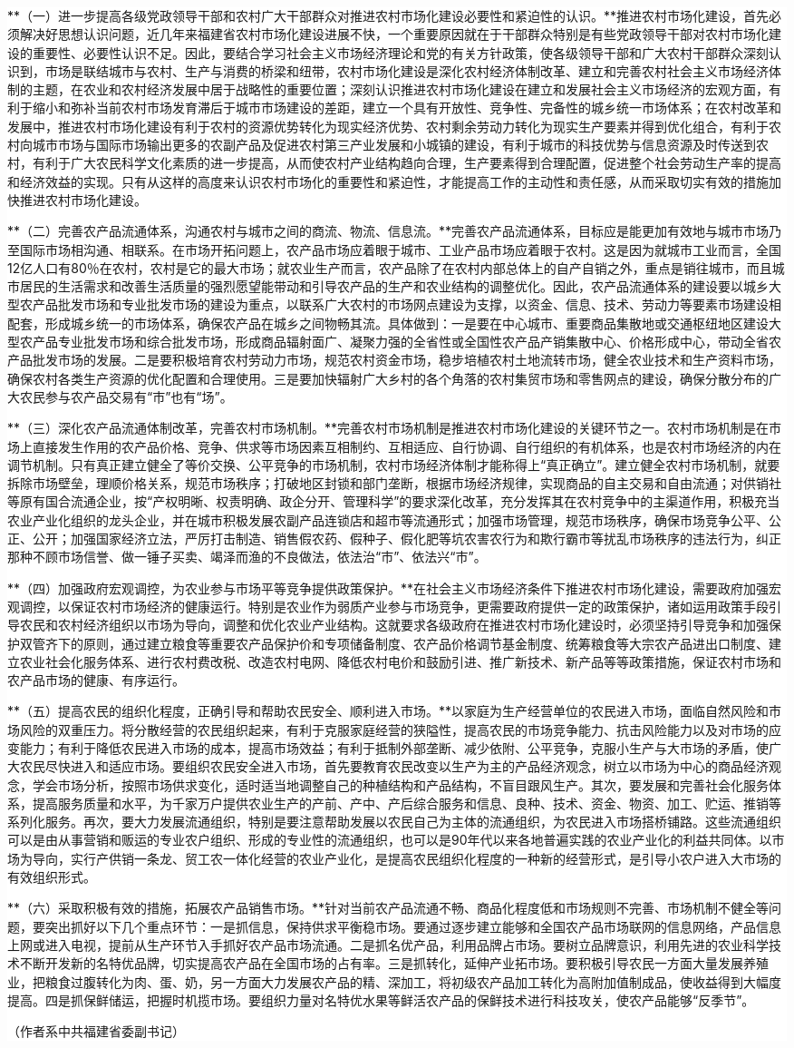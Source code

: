 **（一）进一步提高各级党政领导干部和农村广大干部群众对推进农村市场化建设必要性和紧迫性的认识。**推进农村市场化建设，首先必须解决好思想认识问题，近几年来福建省农村市场化建设进展不快，一个重要原因就在于干部群众特别是有些党政领导干部对农村市场化建设的重要性、必要性认识不足。因此，要结合学习社会主义市场经济理论和党的有关方针政策，使各级领导干部和广大农村干部群众深刻认识到，市场是联结城市与农村、生产与消费的桥梁和纽带，农村市场化建设是深化农村经济体制改革、建立和完善农村社会主义市场经济体制的主题，在农业和农村经济发展中居于战略性的重要位置；深刻认识推进农村市场化建设在建立和发展社会主义市场经济的宏观方面，有利于缩小和弥补当前农村市场发育滞后于城市市场建设的差距，建立一个具有开放性、竞争性、完备性的城乡统一市场体系；在农村改革和发展中，推进农村市场化建设有利于农村的资源优势转化为现实经济优势、农村剩余劳动力转化为现实生产要素并得到优化组合，有利于农村向城市市场与国际市场输出更多的农副产品及促进农村第三产业发展和小城镇的建设，有利于城市的科技优势与信息资源及时传送到农村，有利于广大农民科学文化素质的进一步提高，从而使农村产业结构趋向合理，生产要素得到合理配置，促进整个社会劳动生产率的提高和经济效益的实现。只有从这样的高度来认识农村市场化的重要性和紧迫性，才能提高工作的主动性和责任感，从而采取切实有效的措施加快推进农村市场化建设。

**（二）完善农产品流通体系，沟通农村与城市之间的商流、物流、信息流。**完善农产品流通体系，目标应是能更加有效地与城市市场乃至国际市场相沟通、相联系。在市场开拓问题上，农产品市场应着眼于城市、工业产品市场应着眼于农村。这是因为就城市工业而言，全国12亿人口有80％在农村，农村是它的最大市场；就农业生产而言，农产品除了在农村内部总体上的自产自销之外，重点是销往城市，而且城市居民的生活需求和改善生活质量的强烈愿望能带动和引导农产品的生产和农业结构的调整优化。因此，农产品流通体系的建设要以城乡大型农产品批发市场和专业批发市场的建设为重点，以联系广大农村的市场网点建设为支撑，以资金、信息、技术、劳动力等要素市场建设相配套，形成城乡统一的市场体系，确保农产品在城乡之间物畅其流。具体做到：一是要在中心城市、重要商品集散地或交通枢纽地区建设大型农产品专业批发市场和综合批发市场，形成商品辐射面广、凝聚力强的全省性或全国性农产品产销集散中心、价格形成中心，带动全省农产品批发市场的发展。二是要积极培育农村劳动力市场，规范农村资金市场，稳步培植农村土地流转市场，健全农业技术和生产资料市场，确保农村各类生产资源的优化配置和合理使用。三是要加快辐射广大乡村的各个角落的农村集贸市场和零售网点的建设，确保分散分布的广大农民参与农产品交易有“市”也有“场”。

**（三）深化农产品流通体制改革，完善农村市场机制。**完善农村市场机制是推进农村市场化建设的关键环节之一。农村市场机制是在市场上直接发生作用的农产品价格、竞争、供求等市场因素互相制约、互相适应、自行协调、自行组织的有机体系，也是农村市场经济的内在调节机制。只有真正建立健全了等价交换、公平竞争的市场机制，农村市场经济体制才能称得上“真正确立”。建立健全农村市场机制，就要拆除市场壁垒，理顺价格关系，规范市场秩序；打破地区封锁和部门垄断，根据市场经济规律，实现商品的自主交易和自由流通；对供销社等原有国合流通企业，按“产权明晰、权责明确、政企分开、管理科学”的要求深化改革，充分发挥其在农村竞争中的主渠道作用，积极充当农业产业化组织的龙头企业，并在城市积极发展农副产品连锁店和超市等流通形式；加强市场管理，规范市场秩序，确保市场竞争公平、公正、公开；加强国家经济立法，严厉打击制造、销售假农药、假种子、假化肥等坑农害农行为和欺行霸市等扰乱市场秩序的违法行为，纠正那种不顾市场信誉、做一锤子买卖、竭泽而渔的不良做法，依法治“市”、依法兴“市”。

**（四）加强政府宏观调控，为农业参与市场平等竞争提供政策保护。**在社会主义市场经济条件下推进农村市场化建设，需要政府加强宏观调控，以保证农村市场经济的健康运行。特别是农业作为弱质产业参与市场竞争，更需要政府提供一定的政策保护，诸如运用政策手段引导农民和农村经济组织以市场为导向，调整和优化农业产业结构。这就要求各级政府在推进农村市场化建设时，必须坚持引导竞争和加强保护双管齐下的原则，通过建立粮食等重要农产品保护价和专项储备制度、农产品价格调节基金制度、统筹粮食等大宗农产品进出口制度、建立农业社会化服务体系、进行农村费改税、改造农村电网、降低农村电价和鼓励引进、推广新技术、新产品等等政策措施，保证农村市场和农产品市场的健康、有序运行。

**（五）提高农民的组织化程度，正确引导和帮助农民安全、顺利进入市场。**以家庭为生产经营单位的农民进入市场，面临自然风险和市场风险的双重压力。将分散经营的农民组织起来，有利于克服家庭经营的狭隘性，提高农民的市场竞争能力、抗击风险能力以及对市场的应变能力；有利于降低农民进入市场的成本，提高市场效益；有利于抵制外部垄断、减少依附、公平竞争，克服小生产与大市场的矛盾，使广大农民尽快进入和适应市场。要组织农民安全进入市场，首先要教育农民改变以生产为主的产品经济观念，树立以市场为中心的商品经济观念，学会市场分析，按照市场供求变化，适时适当地调整自己的种植结构和产品结构，不盲目跟风生产。其次，要发展和完善社会化服务体系，提高服务质量和水平，为千家万户提供农业生产的产前、产中、产后综合服务和信息、良种、技术、资金、物资、加工、贮运、推销等系列化服务。再次，要大力发展流通组织，特别是要注意帮助发展以农民自己为主体的流通组织，为农民进入市场搭桥铺路。这些流通组织可以是由从事营销和贩运的专业农户组织、形成的专业性的流通组织，也可以是90年代以来各地普遍实践的农业产业化的利益共同体。以市场为导向，实行产供销一条龙、贸工农一体化经营的农业产业化，是提高农民组织化程度的一种新的经营形式，是引导小农户进入大市场的有效组织形式。

**（六）采取积极有效的措施，拓展农产品销售市场。**针对当前农产品流通不畅、商品化程度低和市场规则不完善、市场机制不健全等问题，要突出抓好以下几个重点环节：一是抓信息，保持供求平衡稳市场。要通过逐步建立能够和全国农产品市场联网的信息网络，产品信息上网或进入电视，提前从生产环节入手抓好农产品市场流通。二是抓名优产品，利用品牌占市场。要树立品牌意识，利用先进的农业科学技术不断开发新的名特优品牌，切实提高农产品在全国市场的占有率。三是抓转化，延伸产业拓市场。要积极引导农民一方面大量发展养殖业，把粮食过腹转化为肉、蛋、奶，另一方面大力发展农产品的精、深加工，将初级农产品加工转化为高附加值制成品，使收益得到大幅度提高。四是抓保鲜储运，把握时机揽市场。要组织力量对名特优水果等鲜活农产品的保鲜技术进行科技攻关，使农产品能够“反季节”。

（作者系中共福建省委副书记）
